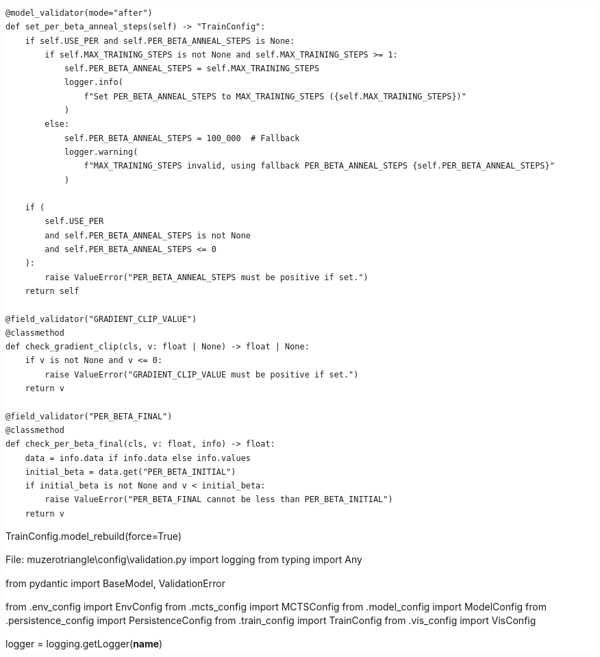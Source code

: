     @model_validator(mode="after")
    def set_per_beta_anneal_steps(self) -> "TrainConfig":
        if self.USE_PER and self.PER_BETA_ANNEAL_STEPS is None:
            if self.MAX_TRAINING_STEPS is not None and self.MAX_TRAINING_STEPS >= 1:
                self.PER_BETA_ANNEAL_STEPS = self.MAX_TRAINING_STEPS
                logger.info(
                    f"Set PER_BETA_ANNEAL_STEPS to MAX_TRAINING_STEPS ({self.MAX_TRAINING_STEPS})"
                )
            else:
                self.PER_BETA_ANNEAL_STEPS = 100_000  # Fallback
                logger.warning(
                    f"MAX_TRAINING_STEPS invalid, using fallback PER_BETA_ANNEAL_STEPS {self.PER_BETA_ANNEAL_STEPS}"
                )

        if (
            self.USE_PER
            and self.PER_BETA_ANNEAL_STEPS is not None
            and self.PER_BETA_ANNEAL_STEPS <= 0
        ):
            raise ValueError("PER_BETA_ANNEAL_STEPS must be positive if set.")
        return self

    @field_validator("GRADIENT_CLIP_VALUE")
    @classmethod
    def check_gradient_clip(cls, v: float | None) -> float | None:
        if v is not None and v <= 0:
            raise ValueError("GRADIENT_CLIP_VALUE must be positive if set.")
        return v

    @field_validator("PER_BETA_FINAL")
    @classmethod
    def check_per_beta_final(cls, v: float, info) -> float:
        data = info.data if info.data else info.values
        initial_beta = data.get("PER_BETA_INITIAL")
        if initial_beta is not None and v < initial_beta:
            raise ValueError("PER_BETA_FINAL cannot be less than PER_BETA_INITIAL")
        return v


TrainConfig.model_rebuild(force=True)


File: muzerotriangle\config\validation.py
import logging
from typing import Any

from pydantic import BaseModel, ValidationError

from .env_config import EnvConfig
from .mcts_config import MCTSConfig
from .model_config import ModelConfig
from .persistence_config import PersistenceConfig
from .train_config import TrainConfig
from .vis_config import VisConfig

logger = logging.getLogger(__name__)
